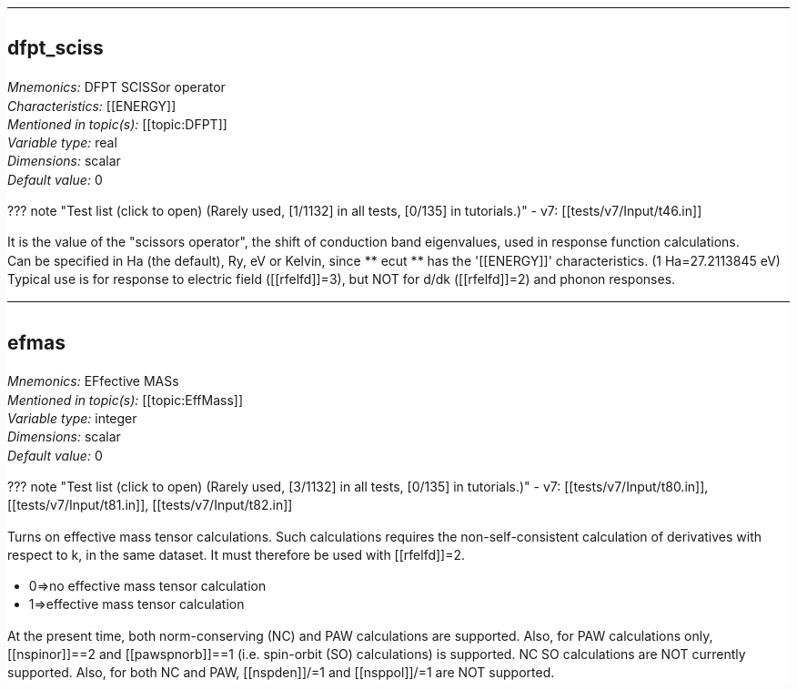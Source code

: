 
* * *

## **dfpt_sciss** 


*Mnemonics:* DFPT SCISSor operator  
*Characteristics:* [[ENERGY]]  
*Mentioned in topic(s):* [[topic:DFPT]]  
*Variable type:* real  
*Dimensions:* scalar  
*Default value:* 0  

??? note "Test list (click to open) (Rarely used, [1/1132] in all tests, [0/135] in tutorials.)"
    - v7:  [[tests/v7/Input/t46.in]]






It is the value of the "scissors operator", the shift of conduction band
eigenvalues, used in response function calculations.  
Can be specified in Ha (the default), Ry, eV or Kelvin, since ** ecut ** has
the '[[ENERGY]]' characteristics. (1 Ha=27.2113845 eV)  
Typical use is for response to electric field ([[rfelfd]]=3), but NOT for d/dk
([[rfelfd]]=2) and phonon responses.


* * *

## **efmas** 


*Mnemonics:* EFfective MASs  
*Mentioned in topic(s):* [[topic:EffMass]]  
*Variable type:* integer  
*Dimensions:* scalar  
*Default value:* 0  

??? note "Test list (click to open) (Rarely used, [3/1132] in all tests, [0/135] in tutorials.)"
    - v7:  [[tests/v7/Input/t80.in]], [[tests/v7/Input/t81.in]], [[tests/v7/Input/t82.in]]






Turns on effective mass tensor calculations. Such calculations requires the
non-self-consistent calculation of derivatives with respect to k, in the same
dataset. It must therefore be used with [[rfelfd]]=2.  

  * 0=&gt;no effective mass tensor calculation 
  * 1=&gt;effective mass tensor calculation 

At the present time, both norm-conserving (NC) and PAW calculations are
supported. Also, for PAW calculations only, [[nspinor]]==2 and
[[pawspnorb]]==1 (i.e. spin-orbit (SO) calculations) is supported. NC SO
calculations are NOT currently supported. Also, for both NC and PAW,
[[nspden]]/=1 and [[nsppol]]/=1 are NOT supported.
